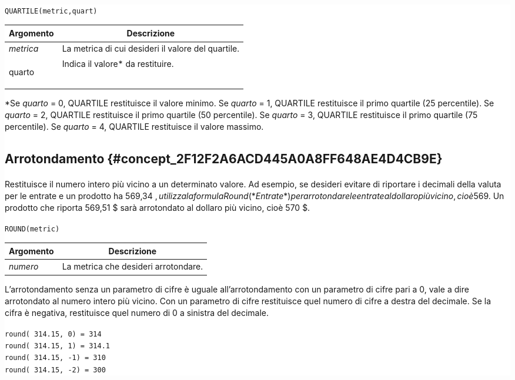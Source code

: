 ```
QUARTILE(metric,quart)
```

<table id="table_64EA3DAAE77541439D59FAF0353F83A2"> 
 <thead> 
  <tr> 
   <th colname="col1" class="entry"> Argomento </th> 
   <th colname="col2" class="entry"> Descrizione </th> 
  </tr> 
 </thead>
 <tbody> 
  <tr> 
   <td colname="col1"> <i>metrica</i> </td> 
   <td colname="col2"> La metrica di cui desideri il valore del quartile. </td> 
  </tr> 
  <tr> 
   <td colname="col1"> <p>quarto </p> </td> 
   <td colname="col2"> Indica il valore* da restituire. </td> 
  </tr> 
 </tbody> 
</table>

*Se *quarto* = 0, QUARTILE restituisce il valore minimo. Se *quarto* = 1, QUARTILE restituisce il primo quartile (25 percentile). Se *quarto* = 2, QUARTILE restituisce il primo quartile (50 percentile). Se *quarto* = 3, QUARTILE restituisce il primo quartile (75 percentile). Se *quarto* = 4, QUARTILE restituisce il valore massimo.

## Arrotondamento {#concept_2F12F2A6ACD445A0A8FF648AE4D4CB9E}

Restituisce il numero intero più vicino a un determinato valore. Ad esempio, se desideri evitare di riportare i decimali della valuta per le entrate e un prodotto ha 569,34 $, utilizza la formula Round(*Entrate*) per arrotondare le entrate al dollaro più vicino, cioè 569 $. Un prodotto che riporta 569,51 $ sarà arrotondato al dollaro più vicino, cioè 570 $.

```
ROUND(metric)
```

| Argomento | Descrizione |
|---|---|
| *numero* | La metrica che desideri arrotondare. |

L’arrotondamento senza un parametro di cifre è uguale all’arrotondamento con un parametro di cifre pari a 0, vale a dire arrotondato al numero intero più vicino. Con un parametro di cifre restituisce quel numero di cifre a destra del decimale. Se la cifra è negativa, restituisce quel numero di 0 a sinistra del decimale.

```
round( 314.15, 0) = 314 
round( 314.15, 1) = 314.1 
round( 314.15, -1) = 310 
round( 314.15, -2) = 300
```
